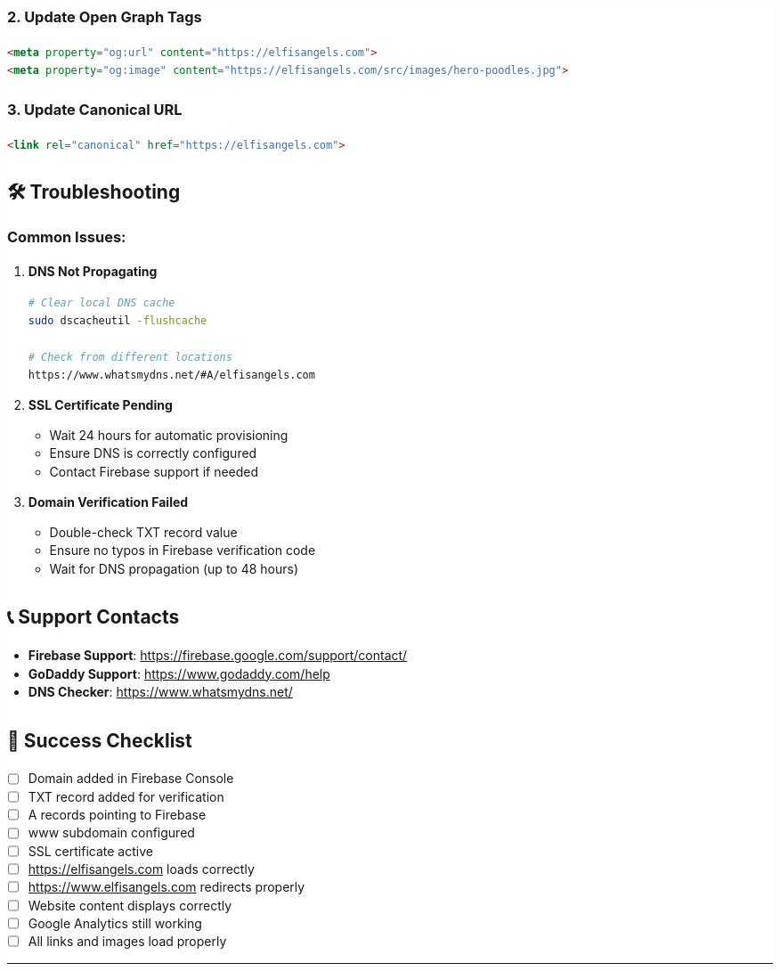 ### 2. Update Open Graph Tags
```html
<meta property="og:url" content="https://elfisangels.com">
<meta property="og:image" content="https://elfisangels.com/src/images/hero-poodles.jpg">
```

### 3. Update Canonical URL
```html
<link rel="canonical" href="https://elfisangels.com">
```

## 🛠️ Troubleshooting

### Common Issues:

1. **DNS Not Propagating**
   ```bash
   # Clear local DNS cache
   sudo dscacheutil -flushcache
   
   # Check from different locations
   https://www.whatsmydns.net/#A/elfisangels.com
   ```

2. **SSL Certificate Pending**
   - Wait 24 hours for automatic provisioning
   - Ensure DNS is correctly configured
   - Contact Firebase support if needed

3. **Domain Verification Failed**
   - Double-check TXT record value
   - Ensure no typos in Firebase verification code
   - Wait for DNS propagation (up to 48 hours)

## 📞 Support Contacts

- **Firebase Support**: https://firebase.google.com/support/contact/
- **GoDaddy Support**: https://www.godaddy.com/help
- **DNS Checker**: https://www.whatsmydns.net/

## 🎉 Success Checklist

- [ ] Domain added in Firebase Console
- [ ] TXT record added for verification
- [ ] A records pointing to Firebase
- [ ] www subdomain configured
- [ ] SSL certificate active
- [ ] https://elfisangels.com loads correctly
- [ ] https://www.elfisangels.com redirects properly
- [ ] Website content displays correctly
- [ ] Google Analytics still working
- [ ] All links and images load properly

---
